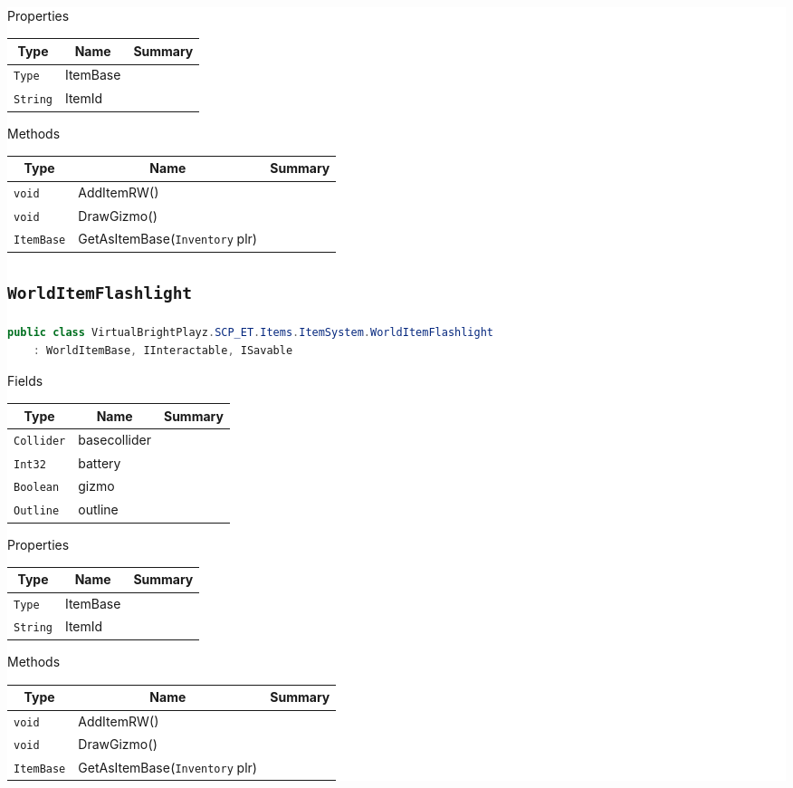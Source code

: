 
Properties

| Type | Name | Summary | 
| --- | --- | --- | 
| `Type` | ItemBase |  | 
| `String` | ItemId |  | 


Methods

| Type | Name | Summary | 
| --- | --- | --- | 
| `void` | AddItemRW() |  | 
| `void` | DrawGizmo() |  | 
| `ItemBase` | GetAsItemBase(`Inventory` plr) |  | 


## `WorldItemFlashlight`

```csharp
public class VirtualBrightPlayz.SCP_ET.Items.ItemSystem.WorldItemFlashlight
    : WorldItemBase, IInteractable, ISavable

```

Fields

| Type | Name | Summary | 
| --- | --- | --- | 
| `Collider` | basecollider |  | 
| `Int32` | battery |  | 
| `Boolean` | gizmo |  | 
| `Outline` | outline |  | 


Properties

| Type | Name | Summary | 
| --- | --- | --- | 
| `Type` | ItemBase |  | 
| `String` | ItemId |  | 


Methods

| Type | Name | Summary | 
| --- | --- | --- | 
| `void` | AddItemRW() |  | 
| `void` | DrawGizmo() |  | 
| `ItemBase` | GetAsItemBase(`Inventory` plr) |  | 
